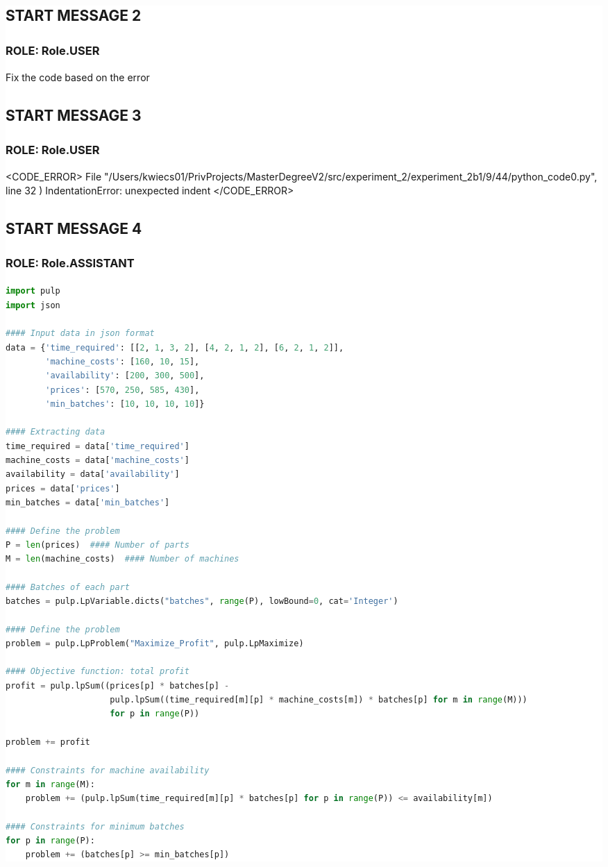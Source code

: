 
## START MESSAGE 2 
### ROLE: Role.USER
Fix the code based on the error

## START MESSAGE 3 
### ROLE: Role.USER
<CODE_ERROR>
  File "/Users/kwiecs01/PrivProjects/MasterDegreeV2/src/experiment_2/experiment_2b1/9/44/python_code0.py", line 32
    )
IndentationError: unexpected indent
</CODE_ERROR>


## START MESSAGE 4 
### ROLE: Role.ASSISTANT
```python
import pulp
import json

#### Input data in json format
data = {'time_required': [[2, 1, 3, 2], [4, 2, 1, 2], [6, 2, 1, 2]], 
        'machine_costs': [160, 10, 15], 
        'availability': [200, 300, 500], 
        'prices': [570, 250, 585, 430], 
        'min_batches': [10, 10, 10, 10]}

#### Extracting data
time_required = data['time_required']
machine_costs = data['machine_costs']
availability = data['availability']
prices = data['prices']
min_batches = data['min_batches']

#### Define the problem
P = len(prices)  #### Number of parts
M = len(machine_costs)  #### Number of machines

#### Batches of each part
batches = pulp.LpVariable.dicts("batches", range(P), lowBound=0, cat='Integer')

#### Define the problem
problem = pulp.LpProblem("Maximize_Profit", pulp.LpMaximize)

#### Objective function: total profit
profit = pulp.lpSum((prices[p] * batches[p] - 
                     pulp.lpSum((time_required[m][p] * machine_costs[m]) * batches[p] for m in range(M))) 
                     for p in range(P))

problem += profit

#### Constraints for machine availability
for m in range(M):
    problem += (pulp.lpSum(time_required[m][p] * batches[p] for p in range(P)) <= availability[m])

#### Constraints for minimum batches
for p in range(P):
    problem += (batches[p] >= min_batches[p])
```